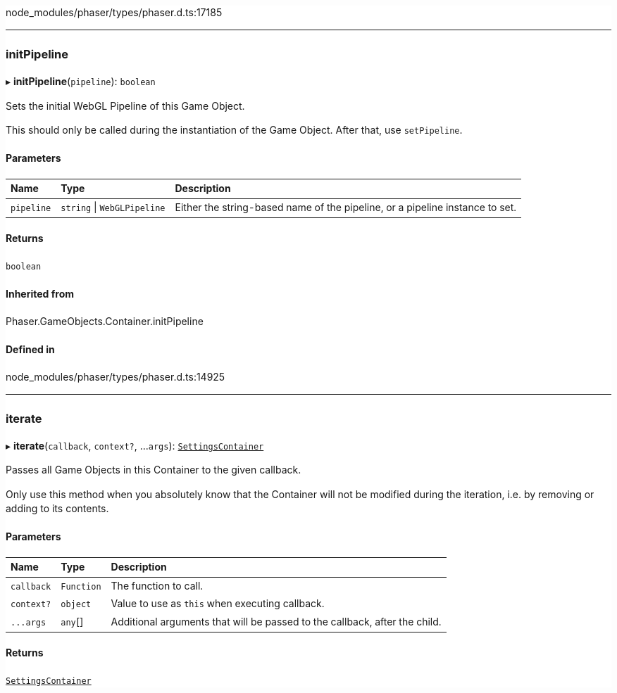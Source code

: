 node_modules/phaser/types/phaser.d.ts:17185

___

### initPipeline

▸ **initPipeline**(`pipeline`): `boolean`

Sets the initial WebGL Pipeline of this Game Object.

This should only be called during the instantiation of the Game Object. After that, use `setPipeline`.

#### Parameters

| Name | Type | Description |
| :------ | :------ | :------ |
| `pipeline` | `string` \| `WebGLPipeline` | Either the string-based name of the pipeline, or a pipeline instance to set. |

#### Returns

`boolean`

#### Inherited from

Phaser.GameObjects.Container.initPipeline

#### Defined in

node_modules/phaser/types/phaser.d.ts:14925

___

### iterate

▸ **iterate**(`callback`, `context?`, ...`args`): [`SettingsContainer`](UI_MainMenu_SettingsContainer.SettingsContainer.md)

Passes all Game Objects in this Container to the given callback.

Only use this method when you absolutely know that the Container will not be modified during
the iteration, i.e. by removing or adding to its contents.

#### Parameters

| Name | Type | Description |
| :------ | :------ | :------ |
| `callback` | `Function` | The function to call. |
| `context?` | `object` | Value to use as `this` when executing callback. |
| `...args` | `any`[] | Additional arguments that will be passed to the callback, after the child. |

#### Returns

[`SettingsContainer`](UI_MainMenu_SettingsContainer.SettingsContainer.md)
